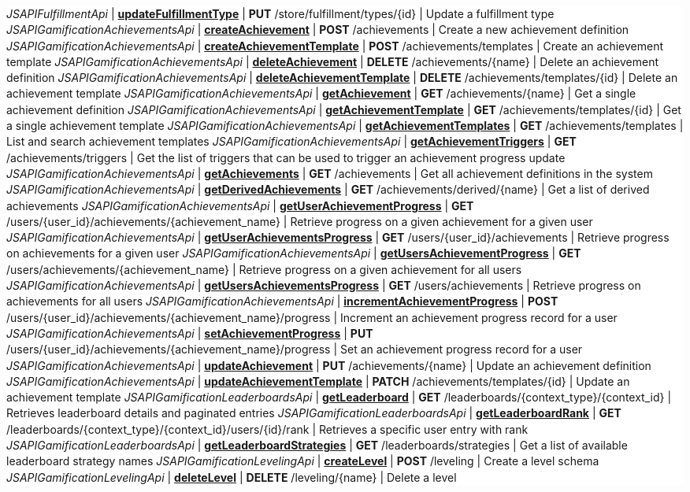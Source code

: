 *JSAPIFulfillmentApi* | [**updateFulfillmentType**](docs/JSAPIFulfillmentApi.md#updatefulfillmenttype) | **PUT** /store/fulfillment/types/{id} | Update a fulfillment type
*JSAPIGamificationAchievementsApi* | [**createAchievement**](docs/JSAPIGamificationAchievementsApi.md#createachievement) | **POST** /achievements | Create a new achievement definition
*JSAPIGamificationAchievementsApi* | [**createAchievementTemplate**](docs/JSAPIGamificationAchievementsApi.md#createachievementtemplate) | **POST** /achievements/templates | Create an achievement template
*JSAPIGamificationAchievementsApi* | [**deleteAchievement**](docs/JSAPIGamificationAchievementsApi.md#deleteachievement) | **DELETE** /achievements/{name} | Delete an achievement definition
*JSAPIGamificationAchievementsApi* | [**deleteAchievementTemplate**](docs/JSAPIGamificationAchievementsApi.md#deleteachievementtemplate) | **DELETE** /achievements/templates/{id} | Delete an achievement template
*JSAPIGamificationAchievementsApi* | [**getAchievement**](docs/JSAPIGamificationAchievementsApi.md#getachievement) | **GET** /achievements/{name} | Get a single achievement definition
*JSAPIGamificationAchievementsApi* | [**getAchievementTemplate**](docs/JSAPIGamificationAchievementsApi.md#getachievementtemplate) | **GET** /achievements/templates/{id} | Get a single achievement template
*JSAPIGamificationAchievementsApi* | [**getAchievementTemplates**](docs/JSAPIGamificationAchievementsApi.md#getachievementtemplates) | **GET** /achievements/templates | List and search achievement templates
*JSAPIGamificationAchievementsApi* | [**getAchievementTriggers**](docs/JSAPIGamificationAchievementsApi.md#getachievementtriggers) | **GET** /achievements/triggers | Get the list of triggers that can be used to trigger an achievement progress update
*JSAPIGamificationAchievementsApi* | [**getAchievements**](docs/JSAPIGamificationAchievementsApi.md#getachievements) | **GET** /achievements | Get all achievement definitions in the system
*JSAPIGamificationAchievementsApi* | [**getDerivedAchievements**](docs/JSAPIGamificationAchievementsApi.md#getderivedachievements) | **GET** /achievements/derived/{name} | Get a list of derived achievements
*JSAPIGamificationAchievementsApi* | [**getUserAchievementProgress**](docs/JSAPIGamificationAchievementsApi.md#getuserachievementprogress) | **GET** /users/{user_id}/achievements/{achievement_name} | Retrieve progress on a given achievement for a given user
*JSAPIGamificationAchievementsApi* | [**getUserAchievementsProgress**](docs/JSAPIGamificationAchievementsApi.md#getuserachievementsprogress) | **GET** /users/{user_id}/achievements | Retrieve progress on achievements for a given user
*JSAPIGamificationAchievementsApi* | [**getUsersAchievementProgress**](docs/JSAPIGamificationAchievementsApi.md#getusersachievementprogress) | **GET** /users/achievements/{achievement_name} | Retrieve progress on a given achievement for all users
*JSAPIGamificationAchievementsApi* | [**getUsersAchievementsProgress**](docs/JSAPIGamificationAchievementsApi.md#getusersachievementsprogress) | **GET** /users/achievements | Retrieve progress on achievements for all users
*JSAPIGamificationAchievementsApi* | [**incrementAchievementProgress**](docs/JSAPIGamificationAchievementsApi.md#incrementachievementprogress) | **POST** /users/{user_id}/achievements/{achievement_name}/progress | Increment an achievement progress record for a user
*JSAPIGamificationAchievementsApi* | [**setAchievementProgress**](docs/JSAPIGamificationAchievementsApi.md#setachievementprogress) | **PUT** /users/{user_id}/achievements/{achievement_name}/progress | Set an achievement progress record for a user
*JSAPIGamificationAchievementsApi* | [**updateAchievement**](docs/JSAPIGamificationAchievementsApi.md#updateachievement) | **PUT** /achievements/{name} | Update an achievement definition
*JSAPIGamificationAchievementsApi* | [**updateAchievementTemplate**](docs/JSAPIGamificationAchievementsApi.md#updateachievementtemplate) | **PATCH** /achievements/templates/{id} | Update an achievement template
*JSAPIGamificationLeaderboardsApi* | [**getLeaderboard**](docs/JSAPIGamificationLeaderboardsApi.md#getleaderboard) | **GET** /leaderboards/{context_type}/{context_id} | Retrieves leaderboard details and paginated entries
*JSAPIGamificationLeaderboardsApi* | [**getLeaderboardRank**](docs/JSAPIGamificationLeaderboardsApi.md#getleaderboardrank) | **GET** /leaderboards/{context_type}/{context_id}/users/{id}/rank | Retrieves a specific user entry with rank
*JSAPIGamificationLeaderboardsApi* | [**getLeaderboardStrategies**](docs/JSAPIGamificationLeaderboardsApi.md#getleaderboardstrategies) | **GET** /leaderboards/strategies | Get a list of available leaderboard strategy names
*JSAPIGamificationLevelingApi* | [**createLevel**](docs/JSAPIGamificationLevelingApi.md#createlevel) | **POST** /leveling | Create a level schema
*JSAPIGamificationLevelingApi* | [**deleteLevel**](docs/JSAPIGamificationLevelingApi.md#deletelevel) | **DELETE** /leveling/{name} | Delete a level